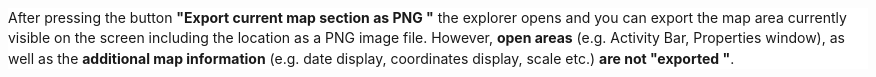

After pressing the button **"Export current map section as PNG "** the explorer opens and you can export the map area currently visible on the screen including the location as a PNG image file. However, **open areas** (e.g. Activity Bar, Properties window), as well as the **additional map information** (e.g. date display, coordinates display, scale etc.) **are not "exported "**.

